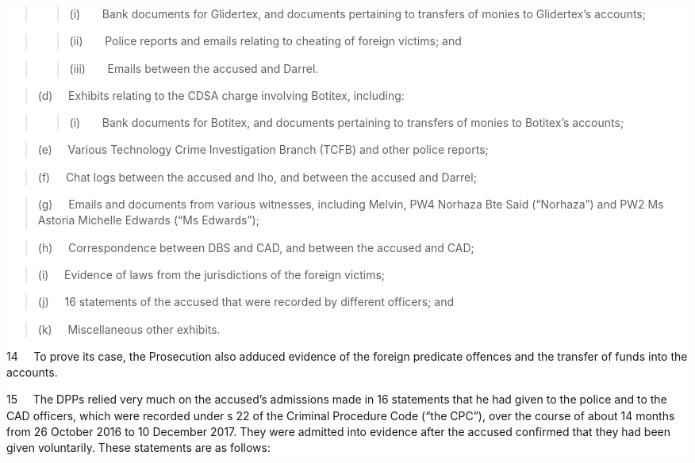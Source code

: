>> (i)       Bank documents for Glidertex, and documents pertaining to transfers of monies to Glidertex’s accounts;

>> (ii)       Police reports and emails relating to cheating of foreign victims; and

>> (iii)       Emails between the accused and Darrel.

> (d)     Exhibits relating to the CDSA charge involving Botitex, including:

>> (i)       Bank documents for Botitex, and documents pertaining to transfers of monies to Botitex’s accounts;

> (e)     Various Technology Crime Investigation Branch (TCFB) and other police reports;

> (f)     Chat logs between the accused and Iho, and between the accused and Darrel;

> (g)     Emails and documents from various witnesses, including Melvin, PW4 Norhaza Bte Said (“Norhaza”) and PW2 Ms Astoria Michelle Edwards (“Ms Edwards”);

> (h)     Correspondence between DBS and CAD, and between the accused and CAD;

> (i)     Evidence of laws from the jurisdictions of the foreign victims;

> (j)     16 statements of the accused that were recorded by different officers; and

> (k)     Miscellaneous other exhibits.

14     To prove its case, the Prosecution also adduced evidence of the foreign predicate offences and the transfer of funds into the accounts.

15     The DPPs relied very much on the accused’s admissions made in 16 statements that he had given to the police and to the CAD officers, which were recorded under s 22 of the Criminal Procedure Code (“the CPC”), over the course of about 14 months from 26 October 2016 to 10 December 2017. They were admitted into evidence after the accused confirmed that they had been given voluntarily. These statements are as follows:
